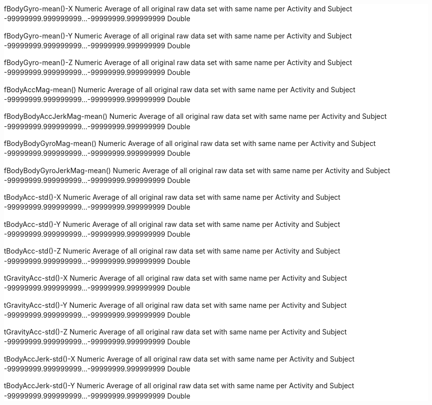 fBodyGyro-mean()-X       Numeric
        Average of all original raw data set with same name per Activity and Subject
                        -99999999.999999999...-99999999.999999999 Double

fBodyGyro-mean()-Y       Numeric
        Average of all original raw data set with same name per Activity and Subject
                        -99999999.999999999...-99999999.999999999 Double

fBodyGyro-mean()-Z       Numeric
        Average of all original raw data set with same name per Activity and Subject
                        -99999999.999999999...-99999999.999999999 Double

fBodyAccMag-mean()       Numeric
        Average of all original raw data set with same name per Activity and Subject
                        -99999999.999999999...-99999999.999999999 Double

fBodyBodyAccJerkMag-mean()       Numeric
        Average of all original raw data set with same name per Activity and Subject
                        -99999999.999999999...-99999999.999999999 Double

fBodyBodyGyroMag-mean()       Numeric
        Average of all original raw data set with same name per Activity and Subject
                        -99999999.999999999...-99999999.999999999 Double

fBodyBodyGyroJerkMag-mean()       Numeric
        Average of all original raw data set with same name per Activity and Subject
                        -99999999.999999999...-99999999.999999999 Double

tBodyAcc-std()-X       Numeric
        Average of all original raw data set with same name per Activity and Subject
                        -99999999.999999999...-99999999.999999999 Double

tBodyAcc-std()-Y       Numeric
        Average of all original raw data set with same name per Activity and Subject
                        -99999999.999999999...-99999999.999999999 Double

tBodyAcc-std()-Z       Numeric
        Average of all original raw data set with same name per Activity and Subject
                        -99999999.999999999...-99999999.999999999 Double

tGravityAcc-std()-X       Numeric
        Average of all original raw data set with same name per Activity and Subject
                        -99999999.999999999...-99999999.999999999 Double

tGravityAcc-std()-Y       Numeric
        Average of all original raw data set with same name per Activity and Subject
                        -99999999.999999999...-99999999.999999999 Double

tGravityAcc-std()-Z       Numeric
        Average of all original raw data set with same name per Activity and Subject
                        -99999999.999999999...-99999999.999999999 Double

tBodyAccJerk-std()-X       Numeric
        Average of all original raw data set with same name per Activity and Subject
                        -99999999.999999999...-99999999.999999999 Double

tBodyAccJerk-std()-Y       Numeric
        Average of all original raw data set with same name per Activity and Subject
                        -99999999.999999999...-99999999.999999999 Double
